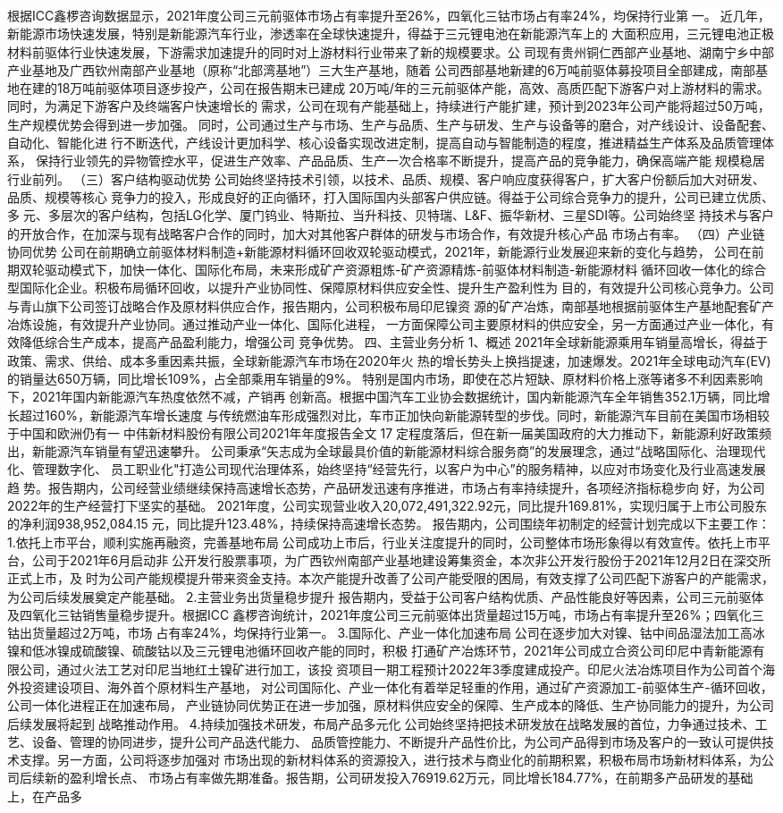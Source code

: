 根据ICC鑫椤咨询数据显示，2021年度公司三元前驱体市场占有率提升至26%，四氧化三钴市场占有率24%，均保持行业第
一。
近几年，新能源市场快速发展，特别是新能源汽车行业，渗透率在全球快速提升，得益于三元锂电池在新能源汽车上的
大面积应用，三元锂电池正极材料前驱体行业快速发展，下游需求加速提升的同时对上游材料行业带来了新的规模要求。公
司现有贵州铜仁西部产业基地、湖南宁乡中部产业基地及广西钦州南部产业基地（原称“北部湾基地”）三大生产基地，随着
公司西部基地新建的6万吨前驱体募投项目全部建成，南部基地在建的18万吨前驱体项目逐步投产，公司在报告期末已建成
20万吨/年的三元前驱体产能，高效、高质匹配下游客户对上游材料的需求。同时，为满足下游客户及终端客户快速增长的
需求，公司在现有产能基础上，持续进行产能扩建，预计到2023年公司产能将超过50万吨，生产规模优势会得到进一步加强。
同时，公司通过生产与市场、生产与品质、生产与研发、生产与设备等的磨合，对产线设计、设备配套、自动化、智能化进
行不断迭代，产线设计更加科学、核心设备实现改进定制，提高自动与智能制造的程度，推进精益生产体系及品质管理体系，
保持行业领先的异物管控水平，促进生产效率、产品品质、生产一次合格率不断提升，提高产品的竞争能力，确保高端产能
规模稳居行业前列。
（三）客户结构驱动优势
公司始终坚持技术引领，以技术、品质、规模、客户响应度获得客户，扩大客户份额后加大对研发、品质、规模等核心
竞争力的投入，形成良好的正向循环，打入国际国内头部客户供应链。得益于公司综合竞争力的提升，公司已建立优质、多
元、多层次的客户结构，包括LG化学、厦门钨业、特斯拉、当升科技、贝特瑞、L&F、振华新材、三星SDI等。公司始终坚
持技术与客户的开放合作，在加深与现有战略客户合作的同时，加大对其他客户群体的研发与市场合作，有效提升核心产品
市场占有率。
（四）产业链协同优势
公司在前期确立前驱体材料制造+新能源材料循环回收双轮驱动模式，2021年，新能源行业发展迎来新的变化与趋势，
公司在前期双轮驱动模式下，加快一体化、国际化布局，未来形成矿产资源粗炼-矿产资源精炼-前驱体材料制造-新能源材料
循环回收一体化的综合型国际化企业。积极布局循环回收，以提升产业协同性、保障原材料供应安全性、提升生产盈利性为
目的，有效提升公司核心竞争力。公司与青山旗下公司签订战略合作及原材料供应合作，报告期内，公司积极布局印尼镍资
源的矿产冶炼，南部基地根据前驱体生产基地配套矿产冶炼设施，有效提升产业协同。通过推动产业一体化、国际化进程，
一方面保障公司主要原材料的供应安全，另一方面通过产业一体化，有效降低综合生产成本，提高产品盈利能力，增强公司
竞争优势。
四、主营业务分析
1、概述
2021年全球新能源乘用车销量高增长，得益于政策、需求、供给、成本多重因素共振，全球新能源汽车市场在2020年火
热的增长势头上换挡提速，加速爆发。2021年全球电动汽车(EV)的销量达650万辆，同比增长109%，占全部乘用车销量的9%。
特别是国内市场，即使在芯片短缺、原材料价格上涨等诸多不利因素影响下，2021年国内新能源汽车热度依然不减，产销再
创新高。根据中国汽车工业协会数据统计，国内新能源汽车全年销售352.1万辆，同比增长超过160%，新能源汽车增长速度
与传统燃油车形成强烈对比，车市正加快向新能源转型的步伐。同时，新能源汽车目前在美国市场相较于中国和欧洲仍有一
中伟新材料股份有限公司2021年年度报告全文
17
定程度落后，但在新一届美国政府的大力推动下，新能源利好政策频出，新能源汽车销量有望迅速攀升。
公司秉承“矢志成为全球最具价值的新能源材料综合服务商”的发展理念，通过“战略国际化、治理现代化、管理数字化、
员工职业化"打造公司现代治理体系，始终坚持“经营先行，以客户为中心”的服务精神，以应对市场变化及行业高速发展趋
势。报告期内，公司经营业绩继续保持高速增长态势，产品研发迅速有序推进，市场占有率持续提升，各项经济指标稳步向
好，为公司2022年的生产经营打下坚实的基础。
2021年度，公司实现营业收入20,072,491,322.92元，同比提升169.81%，实现归属于上市公司股东的净利润938,952,084.15
元，同比提升123.48%，持续保持高速增长态势。
报告期内，公司围绕年初制定的经营计划完成以下主要工作：
1.依托上市平台，顺利实施再融资，完善基地布局
公司成功上市后，行业关注度提升的同时，公司整体市场形象得以有效宣传。依托上市平台，公司于2021年6月启动非
公开发行股票事项，为广西钦州南部产业基地建设筹集资金，本次非公开发行股份于2021年12月2日在深交所正式上市，及
时为公司产能规模提升带来资金支持。本次产能提升改善了公司产能受限的困局，有效支撑了公司匹配下游客户的产能需求，
为公司后续发展奠定产能基础。
2.主营业务出货量稳步提升
报告期内，受益于公司客户结构优质、产品性能良好等因素，公司三元前驱体及四氧化三钴销售量稳步提升。根据ICC
鑫椤咨询统计，2021年度公司三元前驱体出货量超过15万吨，市场占有率提升至26%；四氧化三钴出货量超过2万吨，市场
占有率24%，均保持行业第一。
3.国际化、产业一体化加速布局
公司在逐步加大对镍、钴中间品湿法加工高冰镍和低冰镍成硫酸镍、硫酸钴以及三元锂电池循环回收产能的同时，积极
打通矿产冶炼环节，2021年公司成立合资公司印尼中青新能源有限公司，通过火法工艺对印尼当地红土镍矿进行加工，该投
资项目一期工程预计2022年3季度建成投产。印尼火法冶炼项目作为公司首个海外投资建设项目、海外首个原材料生产基地，
对公司国际化、产业一体化有着举足轻重的作用，通过矿产资源加工-前驱体生产-循环回收，公司一体化进程正在加速布局，
产业链协同优势正在进一步加强，原材料供应安全的保障、生产成本的降低、生产协同能力的提升，为公司后续发展将起到
战略推动作用。
4.持续加强技术研发，布局产品多元化
公司始终坚持把技术研发放在战略发展的首位，力争通过技术、工艺、设备、管理的协同进步，提升公司产品迭代能力、
品质管控能力、不断提升产品性价比，为公司产品得到市场及客户的一致认可提供技术支撑。另一方面，公司将逐步加强对
市场出现的新材料体系的资源投入，进行技术与商业化的前期积累，积极布局市场新材料体系，为公司后续新的盈利增长点、
市场占有率做先期准备。报告期，公司研发投入76919.62万元，同比增长184.77%，在前期多产品研发的基础上，在产品多